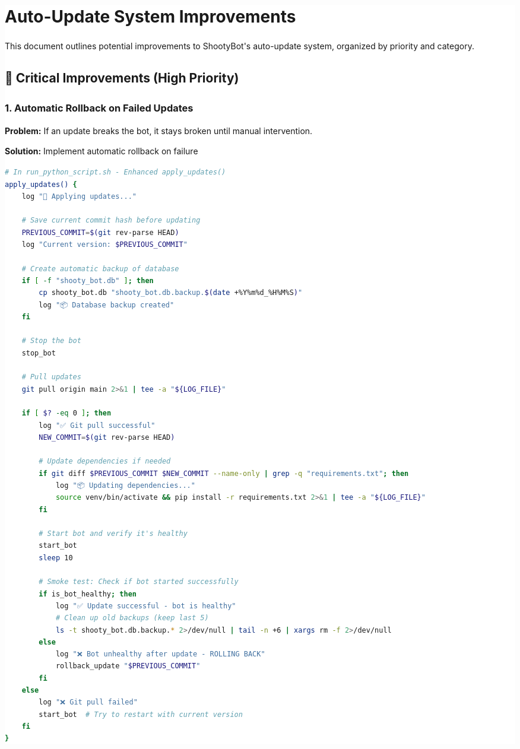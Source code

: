 # Auto-Update System Improvements

This document outlines potential improvements to ShootyBot's auto-update system, organized by priority and category.

## 🚨 Critical Improvements (High Priority)

### 1. Automatic Rollback on Failed Updates

**Problem:** If an update breaks the bot, it stays broken until manual intervention.

**Solution:** Implement automatic rollback on failure

```bash
# In run_python_script.sh - Enhanced apply_updates()
apply_updates() {
    log "🔄 Applying updates..."

    # Save current commit hash before updating
    PREVIOUS_COMMIT=$(git rev-parse HEAD)
    log "Current version: $PREVIOUS_COMMIT"

    # Create automatic backup of database
    if [ -f "shooty_bot.db" ]; then
        cp shooty_bot.db "shooty_bot.db.backup.$(date +%Y%m%d_%H%M%S)"
        log "📦 Database backup created"
    fi

    # Stop the bot
    stop_bot

    # Pull updates
    git pull origin main 2>&1 | tee -a "${LOG_FILE}"

    if [ $? -eq 0 ]; then
        log "✅ Git pull successful"
        NEW_COMMIT=$(git rev-parse HEAD)

        # Update dependencies if needed
        if git diff $PREVIOUS_COMMIT $NEW_COMMIT --name-only | grep -q "requirements.txt"; then
            log "📦 Updating dependencies..."
            source venv/bin/activate && pip install -r requirements.txt 2>&1 | tee -a "${LOG_FILE}"
        fi

        # Start bot and verify it's healthy
        start_bot
        sleep 10

        # Smoke test: Check if bot started successfully
        if is_bot_healthy; then
            log "✅ Update successful - bot is healthy"
            # Clean up old backups (keep last 5)
            ls -t shooty_bot.db.backup.* 2>/dev/null | tail -n +6 | xargs rm -f 2>/dev/null
        else
            log "❌ Bot unhealthy after update - ROLLING BACK"
            rollback_update "$PREVIOUS_COMMIT"
        fi
    else
        log "❌ Git pull failed"
        start_bot  # Try to restart with current version
    fi
}

```